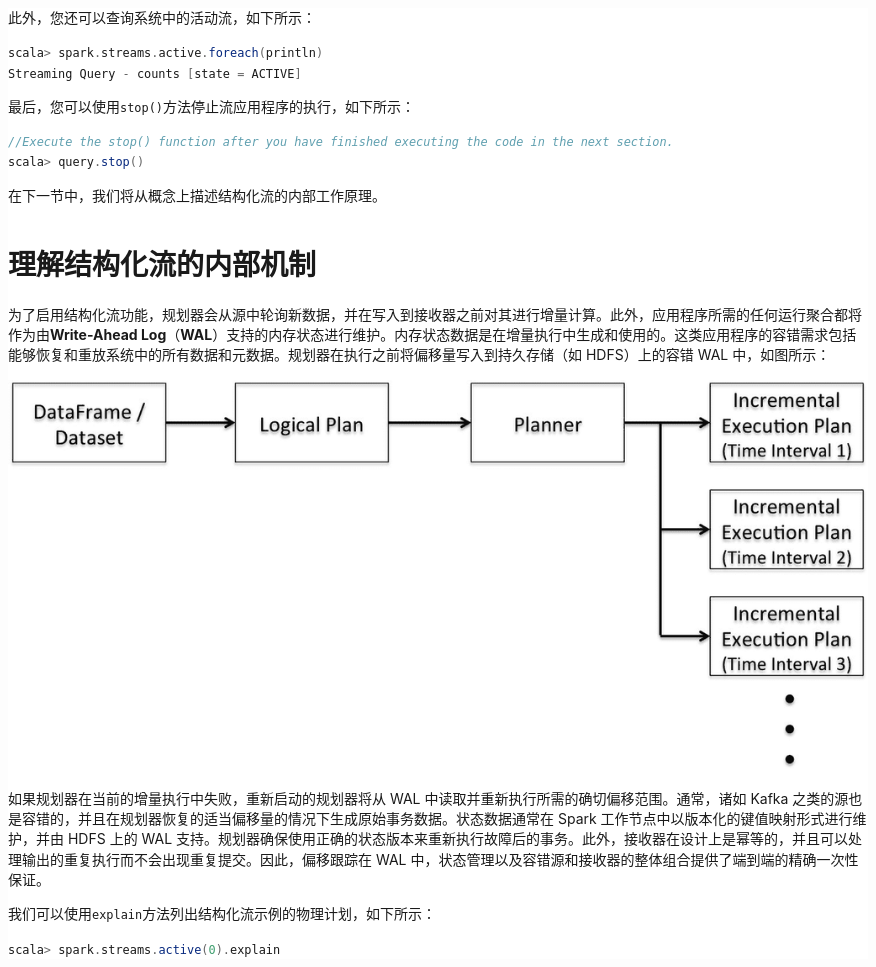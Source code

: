 此外，您还可以查询系统中的活动流，如下所示：

```scala
scala> spark.streams.active.foreach(println) 
Streaming Query - counts [state = ACTIVE]
```

最后，您可以使用`stop()`方法停止流应用程序的执行，如下所示：

```scala
//Execute the stop() function after you have finished executing the code in the next section.
scala> query.stop()
```

在下一节中，我们将从概念上描述结构化流的内部工作原理。

# 理解结构化流的内部机制

为了启用结构化流功能，规划器会从源中轮询新数据，并在写入到接收器之前对其进行增量计算。此外，应用程序所需的任何运行聚合都将作为由**Write-Ahead Log**（**WAL**）支持的内存状态进行维护。内存状态数据是在增量执行中生成和使用的。这类应用程序的容错需求包括能够恢复和重放系统中的所有数据和元数据。规划器在执行之前将偏移量写入到持久存储（如 HDFS）上的容错 WAL 中，如图所示：

![](img/00026.jpeg)

如果规划器在当前的增量执行中失败，重新启动的规划器将从 WAL 中读取并重新执行所需的确切偏移范围。通常，诸如 Kafka 之类的源也是容错的，并且在规划器恢复的适当偏移量的情况下生成原始事务数据。状态数据通常在 Spark 工作节点中以版本化的键值映射形式进行维护，并由 HDFS 上的 WAL 支持。规划器确保使用正确的状态版本来重新执行故障后的事务。此外，接收器在设计上是幂等的，并且可以处理输出的重复执行而不会出现重复提交。因此，偏移跟踪在 WAL 中，状态管理以及容错源和接收器的整体组合提供了端到端的精确一次性保证。

我们可以使用`explain`方法列出结构化流示例的物理计划，如下所示：

```scala
scala> spark.streams.active(0).explain 
```
